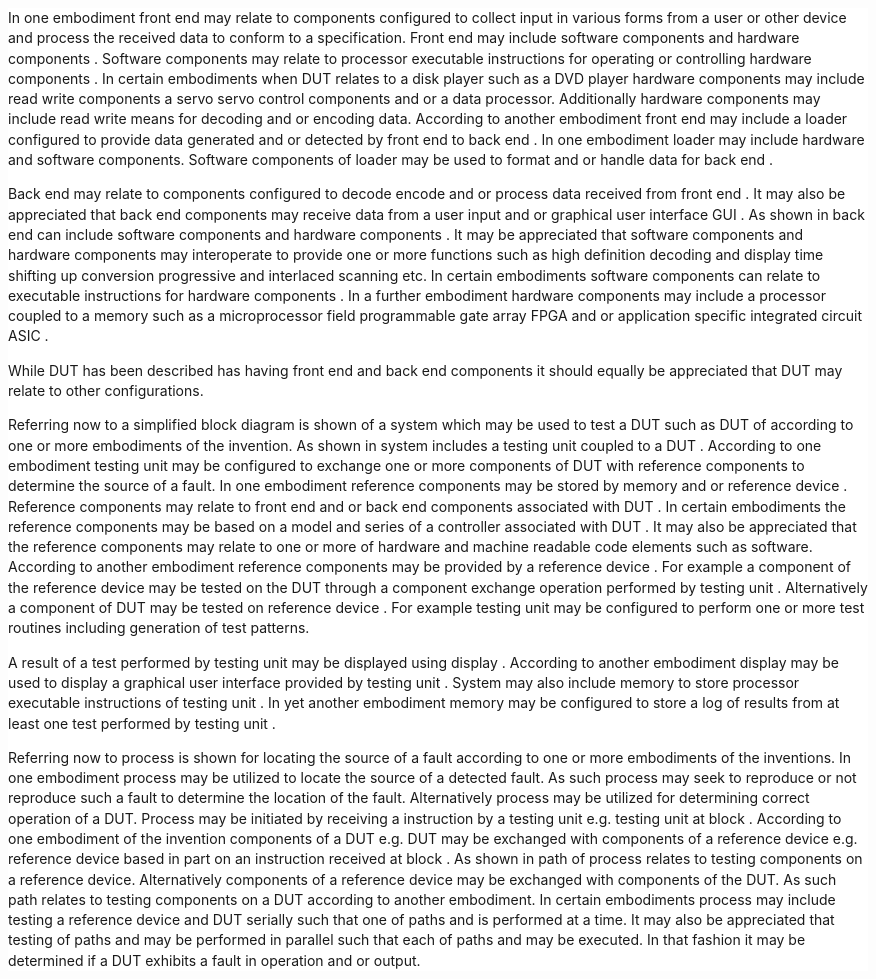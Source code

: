 In one embodiment front end may relate to components configured to collect input in various forms from a user or other device and process the received data to conform to a specification. Front end may include software components and hardware components . Software components may relate to processor executable instructions for operating or controlling hardware components . In certain embodiments when DUT relates to a disk player such as a DVD player hardware components may include read write components a servo servo control components and or a data processor. Additionally hardware components may include read write means for decoding and or encoding data. According to another embodiment front end may include a loader configured to provide data generated and or detected by front end to back end . In one embodiment loader may include hardware and software components. Software components of loader may be used to format and or handle data for back end .

Back end may relate to components configured to decode encode and or process data received from front end . It may also be appreciated that back end components may receive data from a user input and or graphical user interface GUI . As shown in back end can include software components and hardware components . It may be appreciated that software components and hardware components may interoperate to provide one or more functions such as high definition decoding and display time shifting up conversion progressive and interlaced scanning etc. In certain embodiments software components can relate to executable instructions for hardware components . In a further embodiment hardware components may include a processor coupled to a memory such as a microprocessor field programmable gate array FPGA and or application specific integrated circuit ASIC .

While DUT has been described has having front end and back end components it should equally be appreciated that DUT may relate to other configurations.

Referring now to a simplified block diagram is shown of a system which may be used to test a DUT such as DUT of according to one or more embodiments of the invention. As shown in system includes a testing unit coupled to a DUT . According to one embodiment testing unit may be configured to exchange one or more components of DUT with reference components to determine the source of a fault. In one embodiment reference components may be stored by memory and or reference device . Reference components may relate to front end and or back end components associated with DUT . In certain embodiments the reference components may be based on a model and series of a controller associated with DUT . It may also be appreciated that the reference components may relate to one or more of hardware and machine readable code elements such as software. According to another embodiment reference components may be provided by a reference device . For example a component of the reference device may be tested on the DUT through a component exchange operation performed by testing unit . Alternatively a component of DUT may be tested on reference device . For example testing unit may be configured to perform one or more test routines including generation of test patterns.

A result of a test performed by testing unit may be displayed using display . According to another embodiment display may be used to display a graphical user interface provided by testing unit . System may also include memory to store processor executable instructions of testing unit . In yet another embodiment memory may be configured to store a log of results from at least one test performed by testing unit .

Referring now to process is shown for locating the source of a fault according to one or more embodiments of the inventions. In one embodiment process may be utilized to locate the source of a detected fault. As such process may seek to reproduce or not reproduce such a fault to determine the location of the fault. Alternatively process may be utilized for determining correct operation of a DUT. Process may be initiated by receiving a instruction by a testing unit e.g. testing unit at block . According to one embodiment of the invention components of a DUT e.g. DUT may be exchanged with components of a reference device e.g. reference device based in part on an instruction received at block . As shown in path of process relates to testing components on a reference device. Alternatively components of a reference device may be exchanged with components of the DUT. As such path relates to testing components on a DUT according to another embodiment. In certain embodiments process may include testing a reference device and DUT serially such that one of paths and is performed at a time. It may also be appreciated that testing of paths and may be performed in parallel such that each of paths and may be executed. In that fashion it may be determined if a DUT exhibits a fault in operation and or output.
